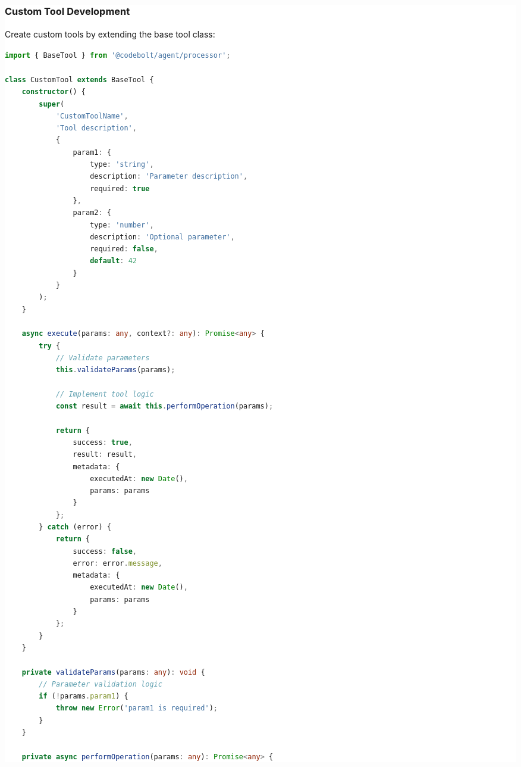 ### Custom Tool Development

Create custom tools by extending the base tool class:

```typescript
import { BaseTool } from '@codebolt/agent/processor';

class CustomTool extends BaseTool {
    constructor() {
        super(
            'CustomToolName',
            'Tool description',
            {
                param1: {
                    type: 'string',
                    description: 'Parameter description',
                    required: true
                },
                param2: {
                    type: 'number',
                    description: 'Optional parameter',
                    required: false,
                    default: 42
                }
            }
        );
    }

    async execute(params: any, context?: any): Promise<any> {
        try {
            // Validate parameters
            this.validateParams(params);
            
            // Implement tool logic
            const result = await this.performOperation(params);
            
            return {
                success: true,
                result: result,
                metadata: {
                    executedAt: new Date(),
                    params: params
                }
            };
        } catch (error) {
            return {
                success: false,
                error: error.message,
                metadata: {
                    executedAt: new Date(),
                    params: params
                }
            };
        }
    }
    
    private validateParams(params: any): void {
        // Parameter validation logic
        if (!params.param1) {
            throw new Error('param1 is required');
        }
    }
    
    private async performOperation(params: any): Promise<any> {
```
